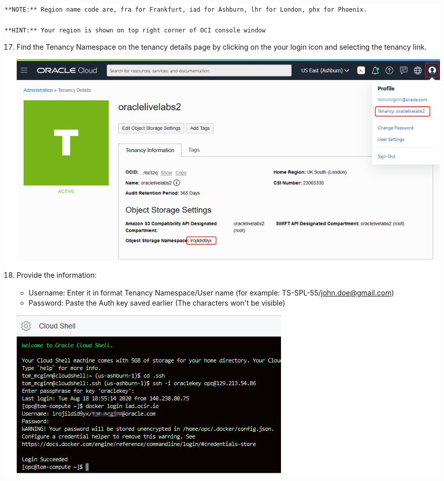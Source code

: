     **NOTE:** Region name code are, fra for Frankfurt, iad for Ashburn, lhr for London, phx for Phoenix.

    **HINT:** Your region is shown on top right corner of OCI console window

17. Find the Tenancy Namespace on the tenancy details page by clicking on the your login icon and selecting the tenancy link.

    ![](images/tenancy-namespace.png)

18. Provide the information:

    - Username:  Enter it in format Tenancy Namespace/User name (for example: TS-SPL-55/john.doe@gmail.com)
    - Password: Paste the Auth key saved earlier (The characters won't be visible)

     ![](images/docker-login.png)
